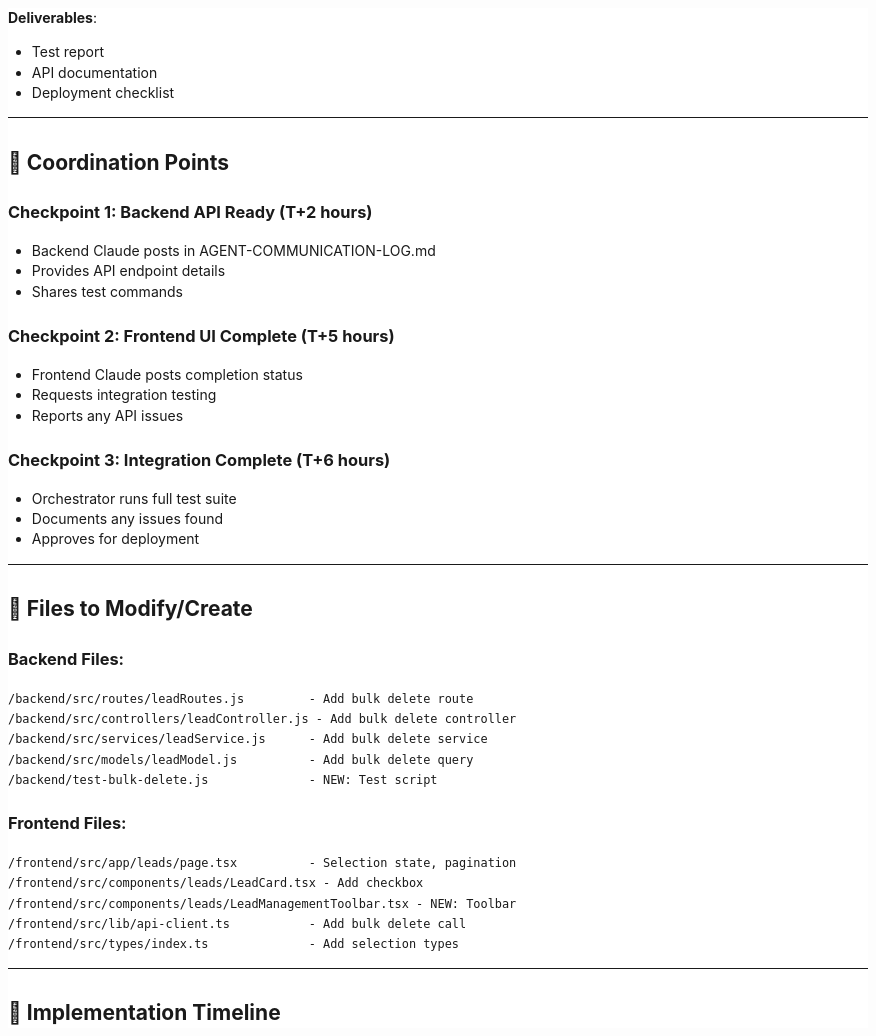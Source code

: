 **Deliverables**:
- Test report
- API documentation
- Deployment checklist

---

## 🔄 Coordination Points

### Checkpoint 1: Backend API Ready (T+2 hours)
- Backend Claude posts in AGENT-COMMUNICATION-LOG.md
- Provides API endpoint details
- Shares test commands

### Checkpoint 2: Frontend UI Complete (T+5 hours)
- Frontend Claude posts completion status
- Requests integration testing
- Reports any API issues

### Checkpoint 3: Integration Complete (T+6 hours)
- Orchestrator runs full test suite
- Documents any issues found
- Approves for deployment

---

## 📁 Files to Modify/Create

### Backend Files:
```
/backend/src/routes/leadRoutes.js         - Add bulk delete route
/backend/src/controllers/leadController.js - Add bulk delete controller
/backend/src/services/leadService.js      - Add bulk delete service
/backend/src/models/leadModel.js          - Add bulk delete query
/backend/test-bulk-delete.js              - NEW: Test script
```

### Frontend Files:
```
/frontend/src/app/leads/page.tsx          - Selection state, pagination
/frontend/src/components/leads/LeadCard.tsx - Add checkbox
/frontend/src/components/leads/LeadManagementToolbar.tsx - NEW: Toolbar
/frontend/src/lib/api-client.ts           - Add bulk delete call
/frontend/src/types/index.ts              - Add selection types
```

---

## 🚀 Implementation Timeline

